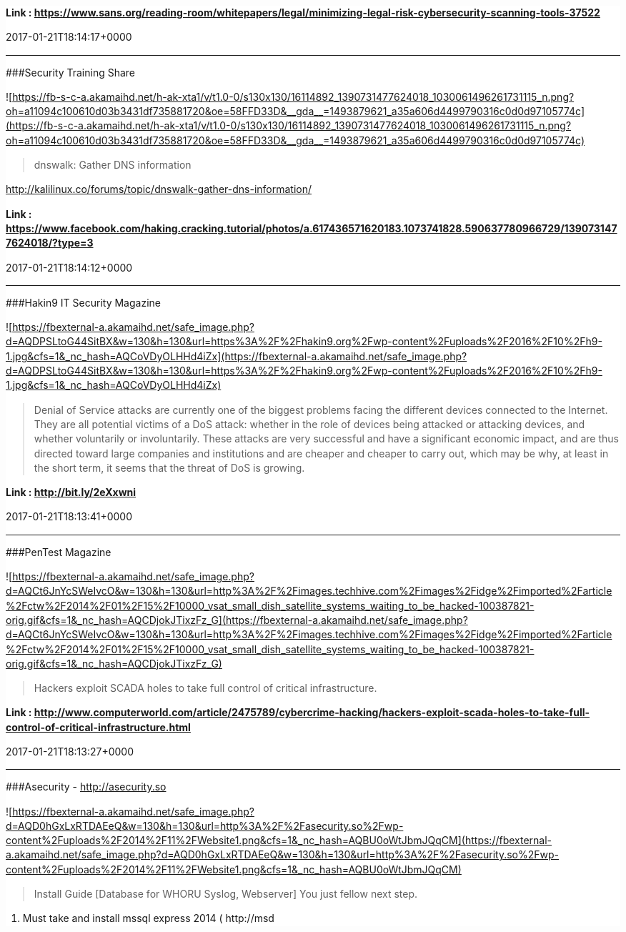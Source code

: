 **Link : <https://www.sans.org/reading-room/whitepapers/legal/minimizing-legal-risk-cybersecurity-scanning-tools-37522>**

2017-01-21T18:14:17+0000

---

###Security Training Share

![https://fb-s-c-a.akamaihd.net/h-ak-xta1/v/t1.0-0/s130x130/16114892_1390731477624018_1030061496261731115_n.png?oh=a11094c100610d03b3431df735881720&oe=58FFD33D&__gda__=1493879621_a35a606d4499790316c0d0d97105774c](https://fb-s-c-a.akamaihd.net/h-ak-xta1/v/t1.0-0/s130x130/16114892_1390731477624018_1030061496261731115_n.png?oh=a11094c100610d03b3431df735881720&oe=58FFD33D&__gda__=1493879621_a35a606d4499790316c0d0d97105774c)

>dnswalk: Gather DNS information

http://kalilinux.co/forums/topic/dnswalk-gather-dns-information/

**Link : <https://www.facebook.com/haking.cracking.tutorial/photos/a.617436571620183.1073741828.590637780966729/1390731477624018/?type=3>**

2017-01-21T18:14:12+0000

---

###Hakin9 IT Security Magazine

![https://fbexternal-a.akamaihd.net/safe_image.php?d=AQDPSLtoG44SitBX&w=130&h=130&url=https%3A%2F%2Fhakin9.org%2Fwp-content%2Fuploads%2F2016%2F10%2Fh9-1.jpg&cfs=1&_nc_hash=AQCoVDyOLHHd4iZx](https://fbexternal-a.akamaihd.net/safe_image.php?d=AQDPSLtoG44SitBX&w=130&h=130&url=https%3A%2F%2Fhakin9.org%2Fwp-content%2Fuploads%2F2016%2F10%2Fh9-1.jpg&cfs=1&_nc_hash=AQCoVDyOLHHd4iZx)

>Denial of Service attacks are currently one of the biggest problems facing the different devices connected to the Internet. They are all potential victims of a DoS attack: whether in the role of devices being attacked or attacking devices, and whether voluntarily or involuntarily. These attacks are very successful and have a significant economic impact, and are thus directed toward large companies and institutions and are cheaper and cheaper to carry out, which may be why, at least in the short term, it seems that the threat of DoS is growing.

**Link : <http://bit.ly/2eXxwni>**

2017-01-21T18:13:41+0000

---

###PenTest Magazine

![https://fbexternal-a.akamaihd.net/safe_image.php?d=AQCt6JnYcSWeIvcO&w=130&h=130&url=http%3A%2F%2Fimages.techhive.com%2Fimages%2Fidge%2Fimported%2Farticle%2Fctw%2F2014%2F01%2F15%2F10000_vsat_small_dish_satellite_systems_waiting_to_be_hacked-100387821-orig.gif&cfs=1&_nc_hash=AQCDjokJTixzFz_G](https://fbexternal-a.akamaihd.net/safe_image.php?d=AQCt6JnYcSWeIvcO&w=130&h=130&url=http%3A%2F%2Fimages.techhive.com%2Fimages%2Fidge%2Fimported%2Farticle%2Fctw%2F2014%2F01%2F15%2F10000_vsat_small_dish_satellite_systems_waiting_to_be_hacked-100387821-orig.gif&cfs=1&_nc_hash=AQCDjokJTixzFz_G)

>Hackers exploit SCADA holes to take full control of critical infrastructure.

**Link : <http://www.computerworld.com/article/2475789/cybercrime-hacking/hackers-exploit-scada-holes-to-take-full-control-of-critical-infrastructure.html>**

2017-01-21T18:13:27+0000

---

###Asecurity - http://asecurity.so

![https://fbexternal-a.akamaihd.net/safe_image.php?d=AQD0hGxLxRTDAEeQ&w=130&h=130&url=http%3A%2F%2Fasecurity.so%2Fwp-content%2Fuploads%2F2014%2F11%2FWebsite1.png&cfs=1&_nc_hash=AQBU0oWtJbmJQqCM](https://fbexternal-a.akamaihd.net/safe_image.php?d=AQD0hGxLxRTDAEeQ&w=130&h=130&url=http%3A%2F%2Fasecurity.so%2Fwp-content%2Fuploads%2F2014%2F11%2FWebsite1.png&cfs=1&_nc_hash=AQBU0oWtJbmJQqCM)

>Install Guide [Database for WHORU Syslog, Webserver] You just fellow next step.

1. Must take and install mssql express 2014 ( http://msd
